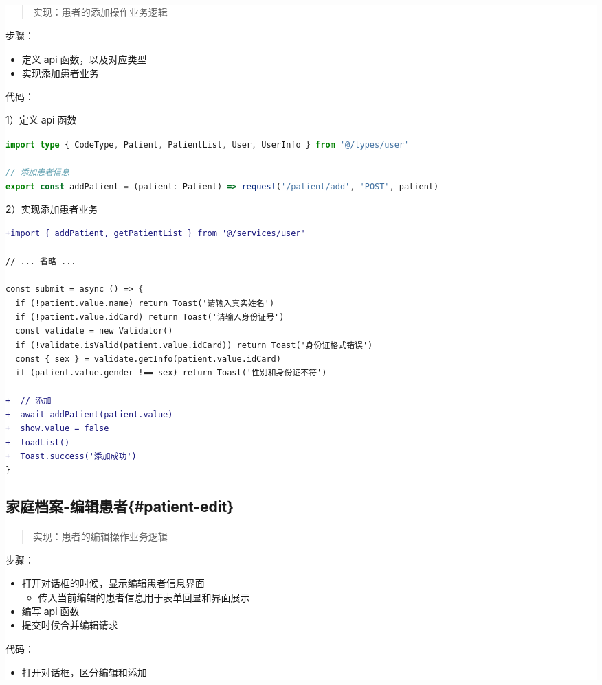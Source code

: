 > 实现：患者的添加操作业务逻辑

步骤：

- 定义 api 函数，以及对应类型
- 实现添加患者业务

代码：

1）定义 api 函数

```ts
import type { CodeType, Patient, PatientList, User, UserInfo } from '@/types/user'

// 添加患者信息
export const addPatient = (patient: Patient) => request('/patient/add', 'POST', patient)
```


2）实现添加患者业务

```diff
+import { addPatient, getPatientList } from '@/services/user'

// ... 省略 ...

const submit = async () => {
  if (!patient.value.name) return Toast('请输入真实姓名')
  if (!patient.value.idCard) return Toast('请输入身份证号')
  const validate = new Validator()
  if (!validate.isValid(patient.value.idCard)) return Toast('身份证格式错误')
  const { sex } = validate.getInfo(patient.value.idCard)
  if (patient.value.gender !== sex) return Toast('性别和身份证不符')

+  // 添加
+  await addPatient(patient.value)
+  show.value = false
+  loadList()
+  Toast.success('添加成功')
}
```


## 家庭档案-编辑患者{#patient-edit}

> 实现：患者的编辑操作业务逻辑

步骤：

- 打开对话框的时候，显示编辑患者信息界面
  - 传入当前编辑的患者信息用于表单回显和界面展示
- 编写 api 函数
- 提交时候合并编辑请求

代码：

- 打开对话框，区分编辑和添加
